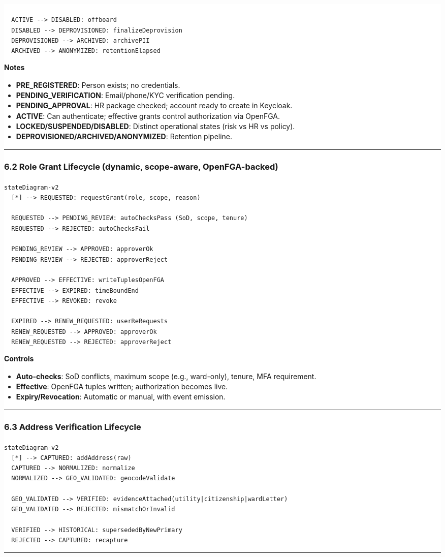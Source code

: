 ```mermaid

  ACTIVE --> DISABLED: offboard
  DISABLED --> DEPROVISIONED: finalizeDeprovision
  DEPROVISIONED --> ARCHIVED: archivePII
  ARCHIVED --> ANONYMIZED: retentionElapsed
```

**Notes**

* **PRE_REGISTERED**: Person exists; no credentials.
* **PENDING_VERIFICATION**: Email/phone/KYC verification pending.
* **PENDING_APPROVAL**: HR package checked; account ready to create in Keycloak.
* **ACTIVE**: Can authenticate; effective grants control authorization via OpenFGA.
* **LOCKED/SUSPENDED/DISABLED**: Distinct operational states (risk vs HR vs policy).
* **DEPROVISIONED/ARCHIVED/ANONYMIZED**: Retention pipeline.

---

### 6.2 **Role Grant Lifecycle** (dynamic, scope-aware, OpenFGA-backed)

```mermaid
stateDiagram-v2
  [*] --> REQUESTED: requestGrant(role, scope, reason)

  REQUESTED --> PENDING_REVIEW: autoChecksPass (SoD, scope, tenure)
  REQUESTED --> REJECTED: autoChecksFail

  PENDING_REVIEW --> APPROVED: approverOk
  PENDING_REVIEW --> REJECTED: approverReject

  APPROVED --> EFFECTIVE: writeTuplesOpenFGA
  EFFECTIVE --> EXPIRED: timeBoundEnd
  EFFECTIVE --> REVOKED: revoke

  EXPIRED --> RENEW_REQUESTED: userReRequests
  RENEW_REQUESTED --> APPROVED: approverOk
  RENEW_REQUESTED --> REJECTED: approverReject
```

**Controls**

* **Auto-checks**: SoD conflicts, maximum scope (e.g., ward-only), tenure, MFA requirement.
* **Effective**: OpenFGA tuples written; authorization becomes live.
* **Expiry/Revocation**: Automatic or manual, with event emission.

---

### 6.3 **Address Verification Lifecycle**

```mermaid
stateDiagram-v2
  [*] --> CAPTURED: addAddress(raw)
  CAPTURED --> NORMALIZED: normalize
  NORMALIZED --> GEO_VALIDATED: geocodeValidate

  GEO_VALIDATED --> VERIFIED: evidenceAttached(utility|citizenship|wardLetter)
  GEO_VALIDATED --> REJECTED: mismatchOrInvalid

  VERIFIED --> HISTORICAL: supersededByNewPrimary
  REJECTED --> CAPTURED: recapture
```

---
